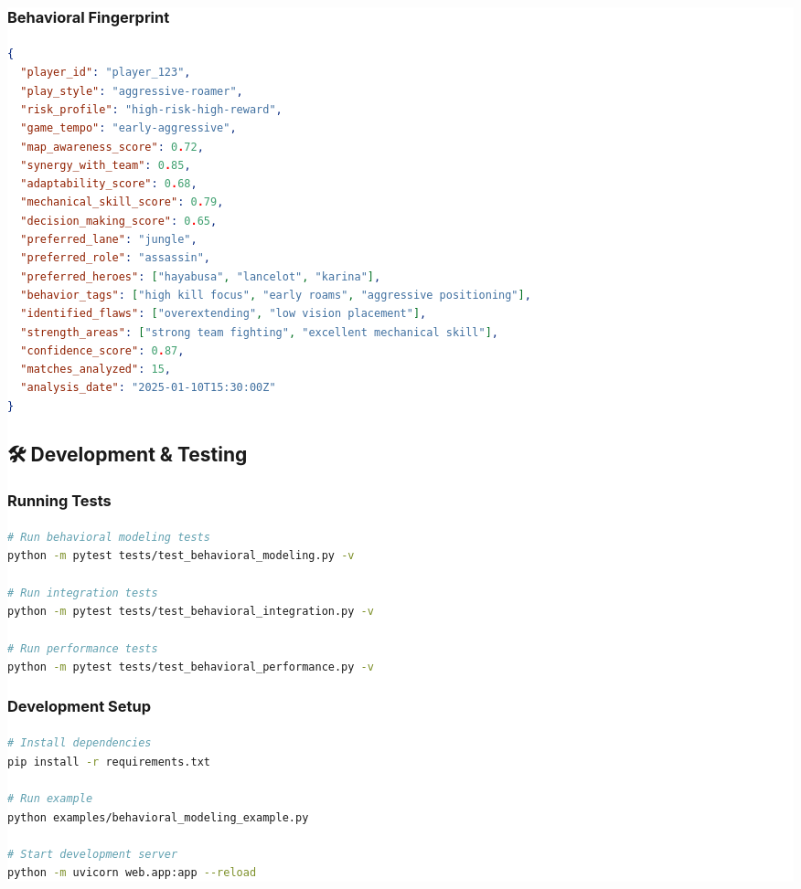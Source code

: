 ### Behavioral Fingerprint

```json
{
  "player_id": "player_123",
  "play_style": "aggressive-roamer",
  "risk_profile": "high-risk-high-reward",
  "game_tempo": "early-aggressive",
  "map_awareness_score": 0.72,
  "synergy_with_team": 0.85,
  "adaptability_score": 0.68,
  "mechanical_skill_score": 0.79,
  "decision_making_score": 0.65,
  "preferred_lane": "jungle",
  "preferred_role": "assassin",
  "preferred_heroes": ["hayabusa", "lancelot", "karina"],
  "behavior_tags": ["high kill focus", "early roams", "aggressive positioning"],
  "identified_flaws": ["overextending", "low vision placement"],
  "strength_areas": ["strong team fighting", "excellent mechanical skill"],
  "confidence_score": 0.87,
  "matches_analyzed": 15,
  "analysis_date": "2025-01-10T15:30:00Z"
}
```

## 🛠️ Development & Testing

### Running Tests

```bash
# Run behavioral modeling tests
python -m pytest tests/test_behavioral_modeling.py -v

# Run integration tests
python -m pytest tests/test_behavioral_integration.py -v

# Run performance tests
python -m pytest tests/test_behavioral_performance.py -v
```

### Development Setup

```bash
# Install dependencies
pip install -r requirements.txt

# Run example
python examples/behavioral_modeling_example.py

# Start development server
python -m uvicorn web.app:app --reload
```
